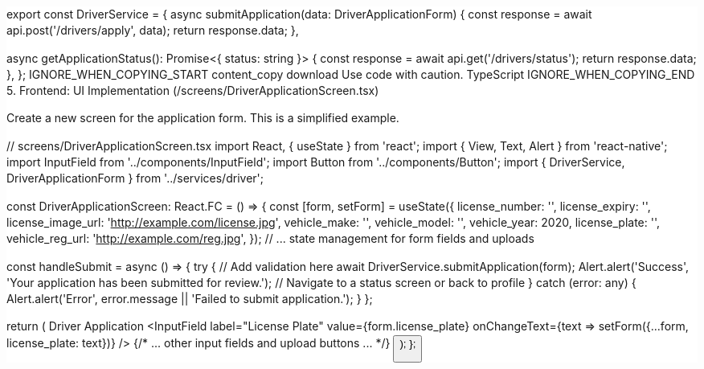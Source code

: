 export const DriverService = {
  async submitApplication(data: DriverApplicationForm) {
    const response = await api.post('/drivers/apply', data);
    return response.data;
  },
  
  async getApplicationStatus(): Promise<{ status: string }> {
    const response = await api.get('/drivers/status');
    return response.data;
  },
};
IGNORE_WHEN_COPYING_START
content_copy
download
Use code with caution.
TypeScript
IGNORE_WHEN_COPYING_END
5. Frontend: UI Implementation (/screens/DriverApplicationScreen.tsx)

Create a new screen for the application form. This is a simplified example.

// screens/DriverApplicationScreen.tsx
import React, { useState } from 'react';
import { View, Text, Alert } from 'react-native';
import InputField from '../components/InputField';
import Button from '../components/Button';
import { DriverService, DriverApplicationForm } from '../services/driver';

const DriverApplicationScreen: React.FC = () => {
  const [form, setForm] = useState<DriverApplicationForm>({
    license_number: '', license_expiry: '', license_image_url: 'http://example.com/license.jpg',
    vehicle_make: '', vehicle_model: '', vehicle_year: 2020, license_plate: '',
    vehicle_reg_url: 'http://example.com/reg.jpg',
  });
  // ... state management for form fields and uploads

  const handleSubmit = async () => {
    try {
      // Add validation here
      await DriverService.submitApplication(form);
      Alert.alert('Success', 'Your application has been submitted for review.');
      // Navigate to a status screen or back to profile
    } catch (error: any) {
      Alert.alert('Error', error.message || 'Failed to submit application.');
    }
  };

  return (
    <View>
      <Text>Driver Application</Text>
      <InputField label="License Plate" value={form.license_plate} onChangeText={text => setForm({...form, license_plate: text})} />
      {/* ... other input fields and upload buttons ... */}
      <Button title="Submit Application" onPress={handleSubmit} />
    </View>
  );
};
